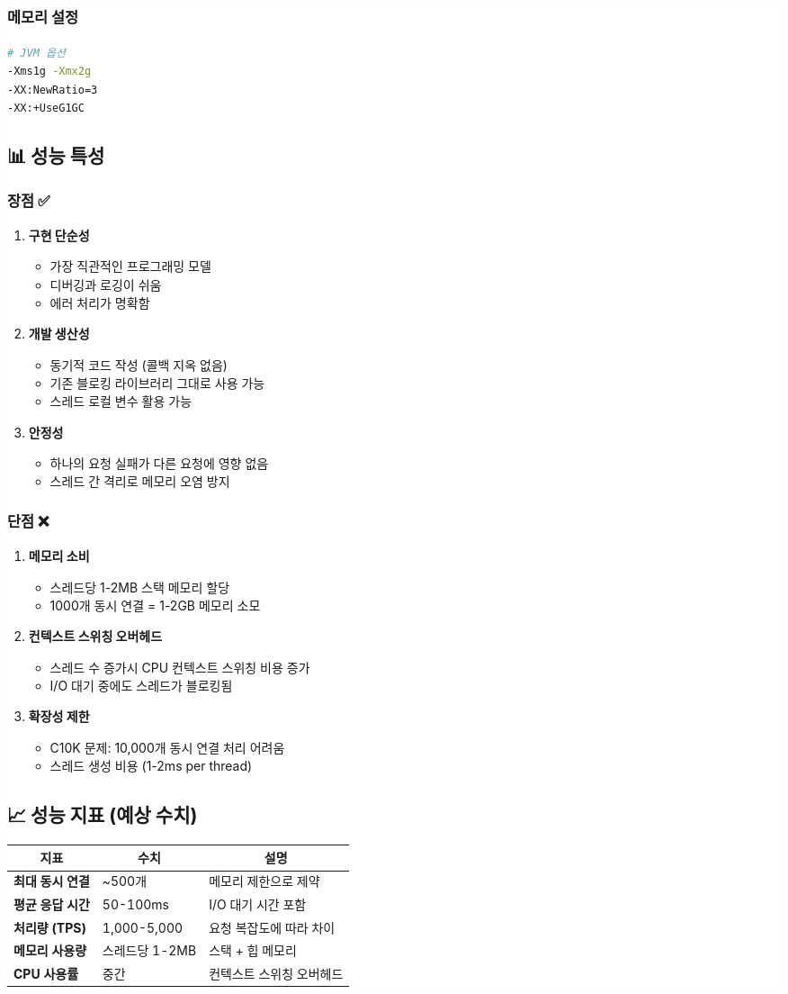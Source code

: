 ### 메모리 설정
```bash
# JVM 옵션
-Xms1g -Xmx2g
-XX:NewRatio=3
-XX:+UseG1GC
```

## 📊 성능 특성

### 장점 ✅

1. **구현 단순성**
   - 가장 직관적인 프로그래밍 모델
   - 디버깅과 로깅이 쉬움
   - 에러 처리가 명확함

2. **개발 생산성**
   - 동기적 코드 작성 (콜백 지옥 없음)
   - 기존 블로킹 라이브러리 그대로 사용 가능
   - 스레드 로컬 변수 활용 가능

3. **안정성**
   - 하나의 요청 실패가 다른 요청에 영향 없음
   - 스레드 간 격리로 메모리 오염 방지

### 단점 ❌

1. **메모리 소비**
   - 스레드당 1-2MB 스택 메모리 할당
   - 1000개 동시 연결 = 1-2GB 메모리 소모

2. **컨텍스트 스위칭 오버헤드**
   - 스레드 수 증가시 CPU 컨텍스트 스위칭 비용 증가
   - I/O 대기 중에도 스레드가 블로킹됨

3. **확장성 제한**
   - C10K 문제: 10,000개 동시 연결 처리 어려움
   - 스레드 생성 비용 (1-2ms per thread)

## 📈 성능 지표 (예상 수치)

| 지표 | 수치 | 설명 |
|------|------|------|
| **최대 동시 연결** | ~500개 | 메모리 제한으로 제약 |
| **평균 응답 시간** | 50-100ms | I/O 대기 시간 포함 |
| **처리량 (TPS)** | 1,000-5,000 | 요청 복잡도에 따라 차이 |
| **메모리 사용량** | 스레드당 1-2MB | 스택 + 힙 메모리 |
| **CPU 사용률** | 중간 | 컨텍스트 스위칭 오버헤드 |
